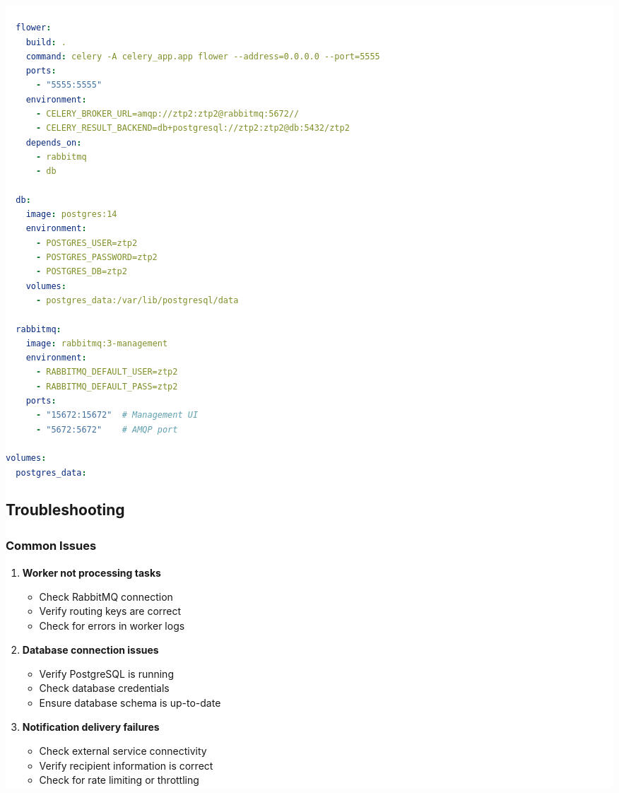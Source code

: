 ```yaml

  flower:
    build: .
    command: celery -A celery_app.app flower --address=0.0.0.0 --port=5555
    ports:
      - "5555:5555"
    environment:
      - CELERY_BROKER_URL=amqp://ztp2:ztp2@rabbitmq:5672//
      - CELERY_RESULT_BACKEND=db+postgresql://ztp2:ztp2@db:5432/ztp2
    depends_on:
      - rabbitmq
      - db

  db:
    image: postgres:14
    environment:
      - POSTGRES_USER=ztp2
      - POSTGRES_PASSWORD=ztp2
      - POSTGRES_DB=ztp2
    volumes:
      - postgres_data:/var/lib/postgresql/data

  rabbitmq:
    image: rabbitmq:3-management
    environment:
      - RABBITMQ_DEFAULT_USER=ztp2
      - RABBITMQ_DEFAULT_PASS=ztp2
    ports:
      - "15672:15672"  # Management UI
      - "5672:5672"    # AMQP port

volumes:
  postgres_data:
```

## Troubleshooting

### Common Issues

1. **Worker not processing tasks**
   - Check RabbitMQ connection
   - Verify routing keys are correct
   - Check for errors in worker logs

2. **Database connection issues**
   - Verify PostgreSQL is running
   - Check database credentials
   - Ensure database schema is up-to-date

3. **Notification delivery failures**
   - Check external service connectivity
   - Verify recipient information is correct
   - Check for rate limiting or throttling
